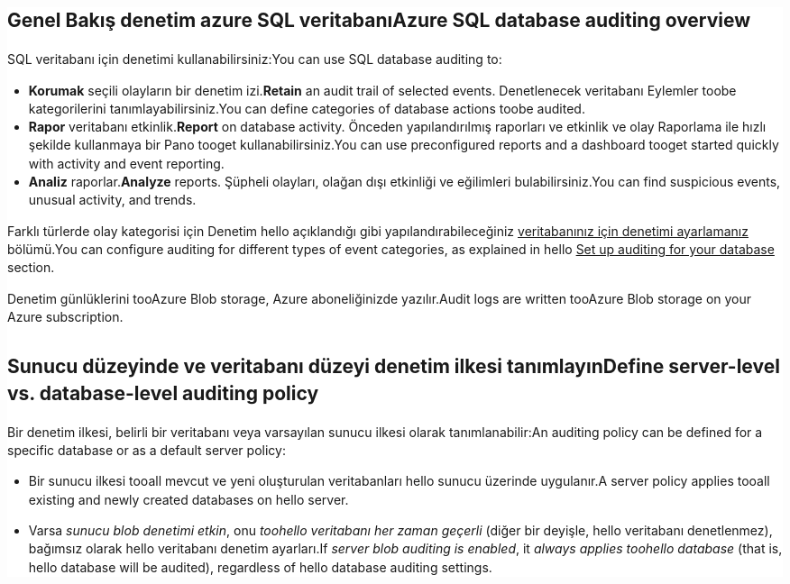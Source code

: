 
## <span data-ttu-id="e0460-109"><a id="subheading-1"></a>Genel Bakış denetim azure SQL veritabanı</span><span class="sxs-lookup"><span data-stu-id="e0460-109"><a id="subheading-1"></a>Azure SQL database auditing overview</span></span>
<span data-ttu-id="e0460-110">SQL veritabanı için denetimi kullanabilirsiniz:</span><span class="sxs-lookup"><span data-stu-id="e0460-110">You can use SQL database auditing to:</span></span>


* <span data-ttu-id="e0460-111">**Korumak** seçili olayların bir denetim izi.</span><span class="sxs-lookup"><span data-stu-id="e0460-111">**Retain** an audit trail of selected events.</span></span> <span data-ttu-id="e0460-112">Denetlenecek veritabanı Eylemler toobe kategorilerini tanımlayabilirsiniz.</span><span class="sxs-lookup"><span data-stu-id="e0460-112">You can define categories of database actions toobe audited.</span></span>
* <span data-ttu-id="e0460-113">**Rapor** veritabanı etkinlik.</span><span class="sxs-lookup"><span data-stu-id="e0460-113">**Report** on database activity.</span></span> <span data-ttu-id="e0460-114">Önceden yapılandırılmış raporları ve etkinlik ve olay Raporlama ile hızlı şekilde kullanmaya bir Pano tooget kullanabilirsiniz.</span><span class="sxs-lookup"><span data-stu-id="e0460-114">You can use preconfigured reports and a dashboard tooget started quickly with activity and event reporting.</span></span>
* <span data-ttu-id="e0460-115">**Analiz** raporlar.</span><span class="sxs-lookup"><span data-stu-id="e0460-115">**Analyze** reports.</span></span> <span data-ttu-id="e0460-116">Şüpheli olayları, olağan dışı etkinliği ve eğilimleri bulabilirsiniz.</span><span class="sxs-lookup"><span data-stu-id="e0460-116">You can find suspicious events, unusual activity, and trends.</span></span>

<span data-ttu-id="e0460-117">Farklı türlerde olay kategorisi için Denetim hello açıklandığı gibi yapılandırabileceğiniz [veritabanınız için denetimi ayarlamanız](#subheading-2) bölümü.</span><span class="sxs-lookup"><span data-stu-id="e0460-117">You can configure auditing for different types of event categories, as explained in hello [Set up auditing for your database](#subheading-2) section.</span></span>

<span data-ttu-id="e0460-118">Denetim günlüklerini tooAzure Blob storage, Azure aboneliğinizde yazılır.</span><span class="sxs-lookup"><span data-stu-id="e0460-118">Audit logs are written tooAzure Blob storage on your Azure subscription.</span></span>


## <span data-ttu-id="e0460-119"><a id="subheading-8"></a>Sunucu düzeyinde ve veritabanı düzeyi denetim ilkesi tanımlayın</span><span class="sxs-lookup"><span data-stu-id="e0460-119"><a id="subheading-8"></a>Define server-level vs. database-level auditing policy</span></span>

<span data-ttu-id="e0460-120">Bir denetim ilkesi, belirli bir veritabanı veya varsayılan sunucu ilkesi olarak tanımlanabilir:</span><span class="sxs-lookup"><span data-stu-id="e0460-120">An auditing policy can be defined for a specific database or as a default server policy:</span></span>

* <span data-ttu-id="e0460-121">Bir sunucu ilkesi tooall mevcut ve yeni oluşturulan veritabanları hello sunucu üzerinde uygulanır.</span><span class="sxs-lookup"><span data-stu-id="e0460-121">A server policy applies tooall existing and newly created databases on hello server.</span></span>

* <span data-ttu-id="e0460-122">Varsa *sunucu blob denetimi etkin*, onu *toohello veritabanı her zaman geçerli* (diğer bir deyişle, hello veritabanı denetlenmez), bağımsız olarak hello veritabanı denetim ayarları.</span><span class="sxs-lookup"><span data-stu-id="e0460-122">If *server blob auditing is enabled*, it *always applies toohello database* (that is, hello database will be audited), regardless of hello database auditing settings.</span></span>

